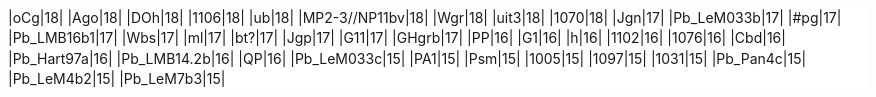 |oCg|18|
|Ago|18|
|DOh|18|
|1106|18|
|ub|18|
|MP2-3//NP11bv|18|
|Wgr|18|
|uit3|18|
|1070|18|
|Jgn|17|
|Pb_LeM033b|17|
|#pg|17|
|Pb_LMB16b1|17|
|Wbs|17|
|ml|17|
|bt?|17|
|Jgp|17|
|G11|17|
|GHgrb|17|
|PP|16|
|G1|16|
|h|16|
|1102|16|
|1076|16|
|Cbd|16|
|Pb_Hart97a|16|
|Pb_LMB14.2b|16|
|QP|16|
|Pb_LeM033c|15|
|PA1|15|
|Psm|15|
|1005|15|
|1097|15|
|1031|15|
|Pb_Pan4c|15|
|Pb_LeM4b2|15|
|Pb_LeM7b3|15|